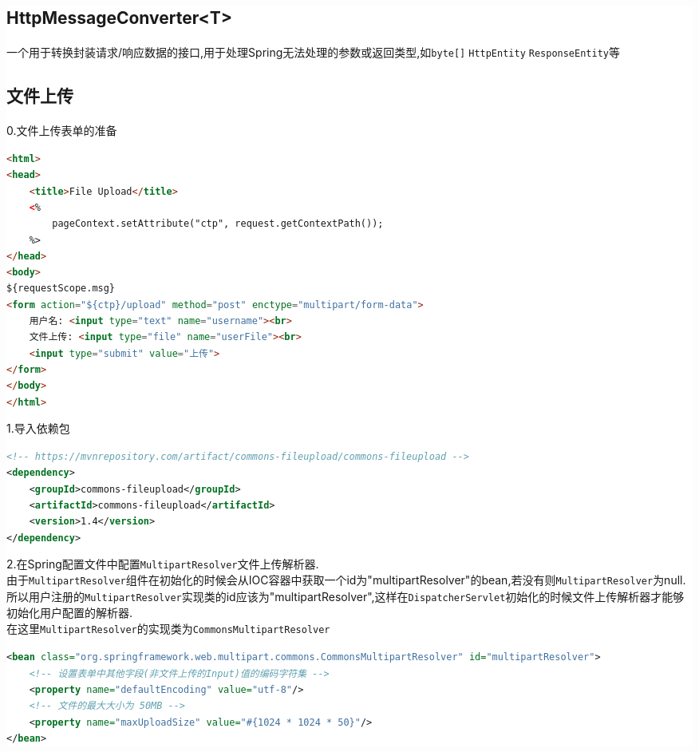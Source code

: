 ## HttpMessageConverter\<T\>

一个用于转换封装请求/响应数据的接口,用于处理Spring无法处理的参数或返回类型,如`byte[]` `HttpEntity` `ResponseEntity`等

## 文件上传

0.文件上传表单的准备

```html
<html>
<head>
    <title>File Upload</title>
    <%
        pageContext.setAttribute("ctp", request.getContextPath());
    %>
</head>
<body>
${requestScope.msg}
<form action="${ctp}/upload" method="post" enctype="multipart/form-data">
    用户名: <input type="text" name="username"><br>
    文件上传: <input type="file" name="userFile"><br>
    <input type="submit" value="上传">
</form>
</body>
</html>
```

1.导入依赖包

```xml
<!-- https://mvnrepository.com/artifact/commons-fileupload/commons-fileupload -->
<dependency>
    <groupId>commons-fileupload</groupId>
    <artifactId>commons-fileupload</artifactId>
    <version>1.4</version>
</dependency>
```

2.在Spring配置文件中配置`MultipartResolver`文件上传解析器.  
由于`MultipartResolver`组件在初始化的时候会从IOC容器中获取一个id为"multipartResolver"的bean,若没有则`MultipartResolver`为null.所以用户注册的`MultipartResolver`实现类的id应该为"multipartResolver",这样在`DispatcherServlet`初始化的时候文件上传解析器才能够初始化用户配置的解析器.  
在这里`MultipartResolver`的实现类为`CommonsMultipartResolver`

```xml
<bean class="org.springframework.web.multipart.commons.CommonsMultipartResolver" id="multipartResolver">
    <!-- 设置表单中其他字段(非文件上传的Input)值的编码字符集 -->
    <property name="defaultEncoding" value="utf-8"/>
    <!-- 文件的最大大小为 50MB -->
    <property name="maxUploadSize" value="#{1024 * 1024 * 50}"/>
</bean>
```
